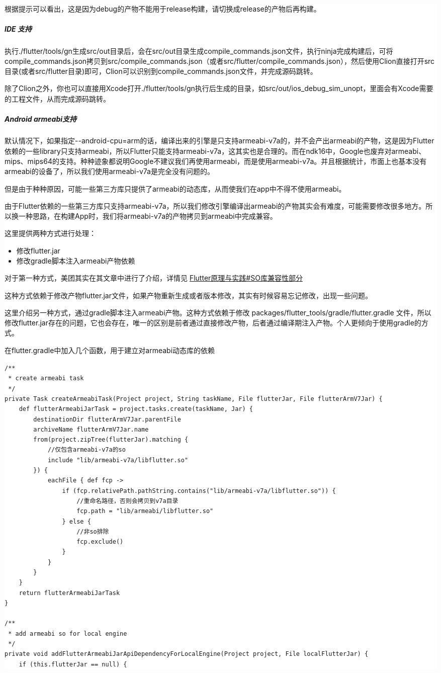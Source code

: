 根据提示可以看出，这是因为debug的产物不能用于release构建，请切换成release的产物后再构建。

##### IDE 支持

执行./flutter/tools/gn生成src/out目录后，会在src/out目录生成compile_commands.json文件，执行ninja完成构建后，可将compile_commands.json拷贝到src/compile_commands.json（或者src/flutter/compile_commands.json），然后使用Clion直接打开src目录(或者src/flutter目录)即可，Clion可以识别到compile_commands.json文件，并完成源码跳转。

除了Clion之外，你也可以直接用Xcode打开./flutter/tools/gn执行后生成的目录，如src/out/ios_debug_sim_unopt，里面会有Xcode需要的工程文件，从而完成源码跳转。

##### Android armeabi支持

默认情况下，如果指定\-\-android-cpu=arm的话，编译出来的引擎是只支持armeabi-v7a的，并不会产出armeabi的产物，这是因为Flutter依赖的一些library只支持armeabi，所以Flutter只能支持armeabi-v7a，这其实也是合理的。而在ndk16中，Google也废弃对armeabi、mips、mips64的支持。种种迹象都说明Google不建议我们再使用armeabi，而是使用armeabi-v7a。并且根据统计，市面上也基本没有armeabi的设备了，所以我们使用armeabi-v7a是完全没有问题的。

但是由于种种原因，可能一些第三方库只提供了armeabi的动态库，从而使我们在app中不得不使用armeabi。

由于Flutter依赖的一些第三方库只支持armeabi-v7a，所以我们修改引擎编译出armeabi的产物其实会有难度，可能需要修改很多地方。所以换一种思路，在构建App时，我们将armeabi-v7a的产物拷贝到armeabi中完成兼容。

这里提供两种方式进行处理：
 - 修改flutter.jar
 - 修改gradle脚本注入armeabi产物依赖

对于第一种方式，美团其实在其文章中进行了介绍，详情见 [Flutter原理与实践#SO库兼容性部分](https://tech.meituan.com/2018/08/09/waimai-flutter-practice.html)

这种方式依赖于修改产物flutter.jar文件，如果产物重新生成或者版本修改，其实有时候容易忘记修改，出现一些问题。

这里介绍另一种方式，通过gradle脚本注入armeabi产物。这种方式依赖于修改 packages/flutter_tools/gradle/flutter.gradle 文件，所以修改flutter.jar存在的问题，它也会存在，唯一的区别是前者通过直接修改产物，后者通过编译期注入产物。个人更倾向于使用gradle的方式。

在flutter.gradle中加入几个函数，用于建立对armeabi动态库的依赖

```
/**
 * create armeabi task
 */
private Task createArmeabiTask(Project project, String taskName, File flutterJar, File flutterArmV7Jar) {
    def flutterArmeabiJarTask = project.tasks.create(taskName, Jar) {
        destinationDir flutterArmV7Jar.parentFile
        archiveName flutterArmV7Jar.name
        from(project.zipTree(flutterJar).matching {
            //仅包含armeabi-v7a的so
            include "lib/armeabi-v7a/libflutter.so"
        }) {
            eachFile { def fcp ->
                if (fcp.relativePath.pathString.contains("lib/armeabi-v7a/libflutter.so")) {
                    //重命名路径，否则会拷贝到v7a目录
                    fcp.path = "lib/armeabi/libflutter.so"
                } else {
                    //非so排除
                    fcp.exclude()
                }
            }
        }
    }
    return flutterArmeabiJarTask
}

/**
 * add armeabi so for local engine
 */
private void addFlutterArmeabiJarApiDependencyForLocalEngine(Project project, File localFlutterJar) {
    if (this.flutterJar == null) {
```